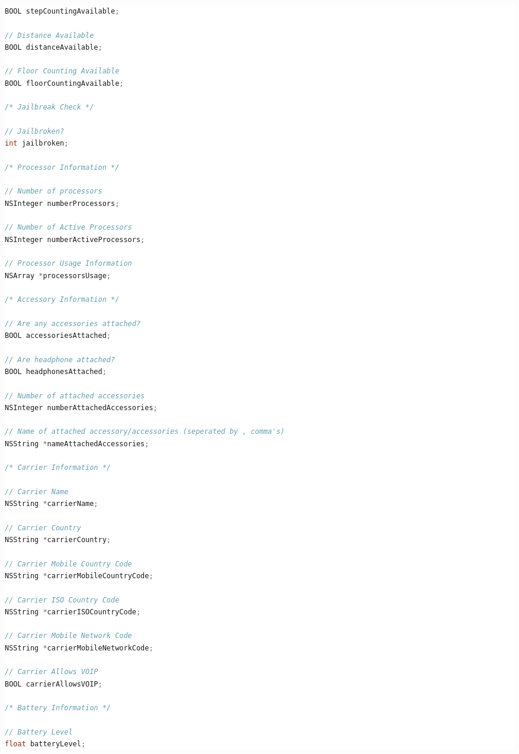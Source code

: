 ```objective-c
BOOL stepCountingAvailable;

// Distance Available
BOOL distanceAvailable;

// Floor Counting Available
BOOL floorCountingAvailable;

/* Jailbreak Check */

// Jailbroken?
int jailbroken;

/* Processor Information */

// Number of processors
NSInteger numberProcessors;

// Number of Active Processors
NSInteger numberActiveProcessors;

// Processor Usage Information
NSArray *processorsUsage;

/* Accessory Information */

// Are any accessories attached?
BOOL accessoriesAttached;

// Are headphone attached?
BOOL headphonesAttached;

// Number of attached accessories
NSInteger numberAttachedAccessories;

// Name of attached accessory/accessories (seperated by , comma's)
NSString *nameAttachedAccessories;

/* Carrier Information */

// Carrier Name
NSString *carrierName;

// Carrier Country
NSString *carrierCountry;

// Carrier Mobile Country Code
NSString *carrierMobileCountryCode;

// Carrier ISO Country Code
NSString *carrierISOCountryCode;

// Carrier Mobile Network Code
NSString *carrierMobileNetworkCode;

// Carrier Allows VOIP
BOOL carrierAllowsVOIP;

/* Battery Information */

// Battery Level
float batteryLevel;

```